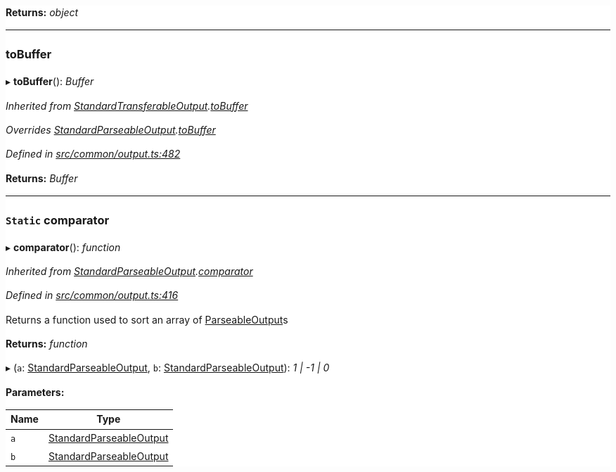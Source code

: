 **Returns:** *object*

___

###  toBuffer

▸ **toBuffer**(): *Buffer*

*Inherited from [StandardTransferableOutput](common_output.standardtransferableoutput.md).[toBuffer](common_output.standardtransferableoutput.md#tobuffer)*

*Overrides [StandardParseableOutput](common_output.standardparseableoutput.md).[toBuffer](common_output.standardparseableoutput.md#tobuffer)*

*Defined in [src/common/output.ts:482](https://github.com/Dijets-Inc/dijetsjs/blob/master/src/common/output.ts#L482)*

**Returns:** *Buffer*

___

### `Static` comparator

▸ **comparator**(): *function*

*Inherited from [StandardParseableOutput](common_output.standardparseableoutput.md).[comparator](common_output.standardparseableoutput.md#static-comparator)*

*Defined in [src/common/output.ts:416](https://github.com/Dijets-Inc/dijetsjs/blob/master/src/common/output.ts#L416)*

Returns a function used to sort an array of [ParseableOutput](api_platformvm_outputs.parseableoutput.md)s

**Returns:** *function*

▸ (`a`: [StandardParseableOutput](common_output.standardparseableoutput.md), `b`: [StandardParseableOutput](common_output.standardparseableoutput.md)): *1 | -1 | 0*

**Parameters:**

Name | Type |
------ | ------ |
`a` | [StandardParseableOutput](common_output.standardparseableoutput.md) |
`b` | [StandardParseableOutput](common_output.standardparseableoutput.md) |
